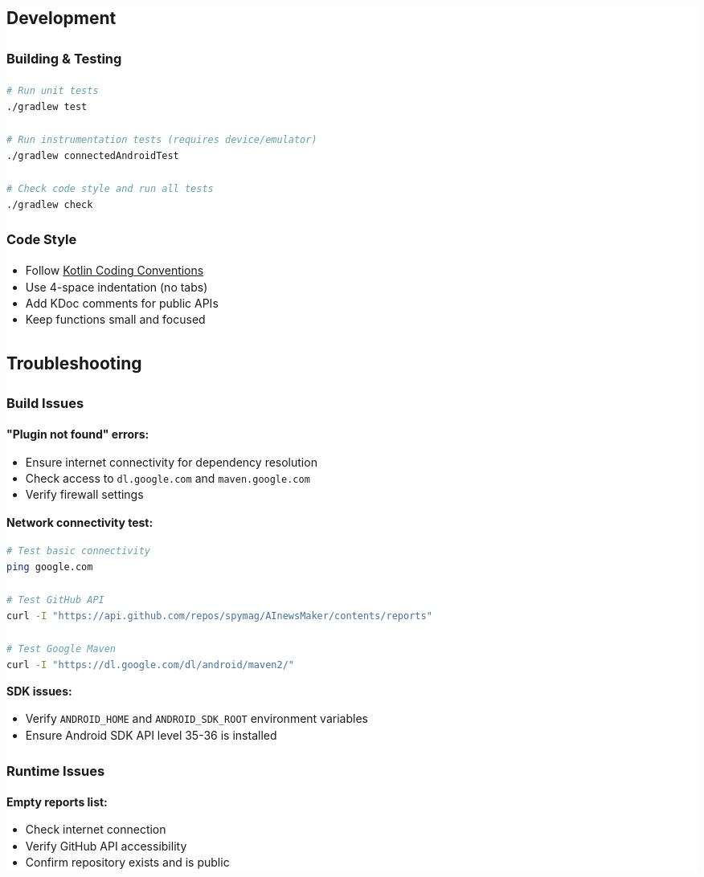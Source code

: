 ## Development

### Building & Testing
```bash
# Run unit tests
./gradlew test

# Run instrumentation tests (requires device/emulator)
./gradlew connectedAndroidTest

# Check code style and run all tests
./gradlew check
```

### Code Style
- Follow [Kotlin Coding Conventions](https://kotlinlang.org/docs/coding-conventions.html)
- Use 4-space indentation (no tabs)
- Add KDoc comments for public APIs
- Keep functions small and focused

## Troubleshooting

### Build Issues

**"Plugin not found" errors:**
- Ensure internet connectivity for dependency resolution
- Check access to `dl.google.com` and `maven.google.com`
- Verify firewall settings

**Network connectivity test:**
```bash
# Test basic connectivity
ping google.com

# Test GitHub API
curl -I "https://api.github.com/repos/spymag/AInewsMaker/contents/reports"

# Test Google Maven
curl -I "https://dl.google.com/dl/android/maven2/"
```

**SDK issues:**
- Verify `ANDROID_HOME` and `ANDROID_SDK_ROOT` environment variables
- Ensure Android SDK API level 35-36 is installed

### Runtime Issues

**Empty reports list:**
- Check internet connection
- Verify GitHub API accessibility
- Confirm repository exists and is public

